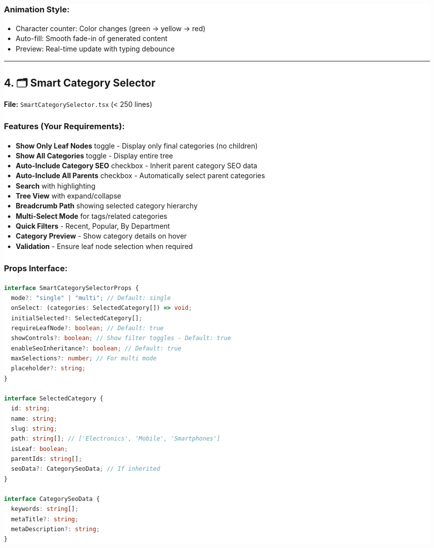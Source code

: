 ### Animation Style:

- Character counter: Color changes (green → yellow → red)
- Auto-fill: Smooth fade-in of generated content
- Preview: Real-time update with typing debounce

---

## 4. 🗂️ Smart Category Selector

**File:** `SmartCategorySelector.tsx` (< 250 lines)

### Features (Your Requirements):

- **Show Only Leaf Nodes** toggle - Display only final categories (no children)
- **Show All Categories** toggle - Display entire tree
- **Auto-Include Category SEO** checkbox - Inherit parent category SEO data
- **Auto-Include All Parents** checkbox - Automatically select parent categories
- **Search** with highlighting
- **Tree View** with expand/collapse
- **Breadcrumb Path** showing selected category hierarchy
- **Multi-Select Mode** for tags/related categories
- **Quick Filters** - Recent, Popular, By Department
- **Category Preview** - Show category details on hover
- **Validation** - Ensure leaf node selection when required

### Props Interface:

```typescript
interface SmartCategorySelectorProps {
  mode?: "single" | "multi"; // Default: single
  onSelect: (categories: SelectedCategory[]) => void;
  initialSelected?: SelectedCategory[];
  requireLeafNode?: boolean; // Default: true
  showControls?: boolean; // Show filter toggles - Default: true
  enableSeoInheritance?: boolean; // Default: true
  maxSelections?: number; // For multi mode
  placeholder?: string;
}

interface SelectedCategory {
  id: string;
  name: string;
  slug: string;
  path: string[]; // ['Electronics', 'Mobile', 'Smartphones']
  isLeaf: boolean;
  parentIds: string[];
  seoData?: CategorySeoData; // If inherited
}

interface CategorySeoData {
  keywords: string[];
  metaTitle?: string;
  metaDescription?: string;
}
```
